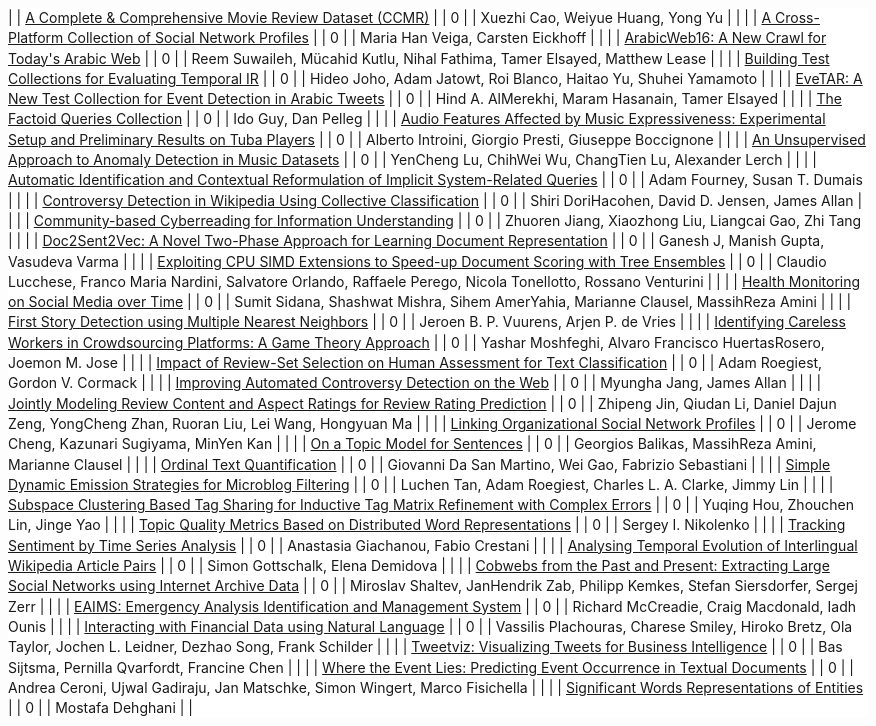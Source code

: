 |  |  [A Complete & Comprehensive Movie Review Dataset (CCMR)](https://doi.org/10.1145/2911451.2914669) |  | 0 |  | Xuezhi Cao, Weiyue Huang, Yong Yu |  |
|  |  [A Cross-Platform Collection of Social Network Profiles](https://doi.org/10.1145/2911451.2914666) |  | 0 |  | Maria Han Veiga, Carsten Eickhoff |  |
|  |  [ArabicWeb16: A New Crawl for Today's Arabic Web](https://doi.org/10.1145/2911451.2914677) |  | 0 |  | Reem Suwaileh, Mücahid Kutlu, Nihal Fathima, Tamer Elsayed, Matthew Lease |  |
|  |  [Building Test Collections for Evaluating Temporal IR](https://doi.org/10.1145/2911451.2914673) |  | 0 |  | Hideo Joho, Adam Jatowt, Roi Blanco, Haitao Yu, Shuhei Yamamoto |  |
|  |  [EveTAR: A New Test Collection for Event Detection in Arabic Tweets](https://doi.org/10.1145/2911451.2914681) |  | 0 |  | Hind A. AlMerekhi, Maram Hasanain, Tamer Elsayed |  |
|  |  [The Factoid Queries Collection](https://doi.org/10.1145/2911451.2914676) |  | 0 |  | Ido Guy, Dan Pelleg |  |
|  |  [Audio Features Affected by Music Expressiveness: Experimental Setup and Preliminary Results on Tuba Players](https://doi.org/10.1145/2911451.2914690) |  | 0 |  | Alberto Introini, Giorgio Presti, Giuseppe Boccignone |  |
|  |  [An Unsupervised Approach to Anomaly Detection in Music Datasets](https://doi.org/10.1145/2911451.2914700) |  | 0 |  | YenCheng Lu, ChihWei Wu, ChangTien Lu, Alexander Lerch |  |
|  |  [Automatic Identification and Contextual Reformulation of Implicit System-Related Queries](https://doi.org/10.1145/2911451.2914701) |  | 0 |  | Adam Fourney, Susan T. Dumais |  |
|  |  [Controversy Detection in Wikipedia Using Collective Classification](https://doi.org/10.1145/2911451.2914745) |  | 0 |  | Shiri DoriHacohen, David D. Jensen, James Allan |  |
|  |  [Community-based Cyberreading for Information Understanding](https://doi.org/10.1145/2911451.2914744) |  | 0 |  | Zhuoren Jiang, Xiaozhong Liu, Liangcai Gao, Zhi Tang |  |
|  |  [Doc2Sent2Vec: A Novel Two-Phase Approach for Learning Document Representation](https://doi.org/10.1145/2911451.2914717) |  | 0 |  | Ganesh J, Manish Gupta, Vasudeva Varma |  |
|  |  [Exploiting CPU SIMD Extensions to Speed-up Document Scoring with Tree Ensembles](https://doi.org/10.1145/2911451.2914758) |  | 0 |  | Claudio Lucchese, Franco Maria Nardini, Salvatore Orlando, Raffaele Perego, Nicola Tonellotto, Rossano Venturini |  |
|  |  [Health Monitoring on Social Media over Time](https://doi.org/10.1145/2911451.2914697) |  | 0 |  | Sumit Sidana, Shashwat Mishra, Sihem AmerYahia, Marianne Clausel, MassihReza Amini |  |
|  |  [First Story Detection using Multiple Nearest Neighbors](https://doi.org/10.1145/2911451.2914761) |  | 0 |  | Jeroen B. P. Vuurens, Arjen P. de Vries |  |
|  |  [Identifying Careless Workers in Crowdsourcing Platforms: A Game Theory Approach](https://doi.org/10.1145/2911451.2914756) |  | 0 |  | Yashar Moshfeghi, Alvaro Francisco HuertasRosero, Joemon M. Jose |  |
|  |  [Impact of Review-Set Selection on Human Assessment for Text Classification](https://doi.org/10.1145/2911451.2914709) |  | 0 |  | Adam Roegiest, Gordon V. Cormack |  |
|  |  [Improving Automated Controversy Detection on the Web](https://doi.org/10.1145/2911451.2914764) |  | 0 |  | Myungha Jang, James Allan |  |
|  |  [Jointly Modeling Review Content and Aspect Ratings for Review Rating Prediction](https://doi.org/10.1145/2911451.2914692) |  | 0 |  | Zhipeng Jin, Qiudan Li, Daniel Dajun Zeng, YongCheng Zhan, Ruoran Liu, Lei Wang, Hongyuan Ma |  |
|  |  [Linking Organizational Social Network Profiles](https://doi.org/10.1145/2911451.2914698) |  | 0 |  | Jerome Cheng, Kazunari Sugiyama, MinYen Kan |  |
|  |  [On a Topic Model for Sentences](https://doi.org/10.1145/2911451.2914714) |  | 0 |  | Georgios Balikas, MassihReza Amini, Marianne Clausel |  |
|  |  [Ordinal Text Quantification](https://doi.org/10.1145/2911451.2914749) |  | 0 |  | Giovanni Da San Martino, Wei Gao, Fabrizio Sebastiani |  |
|  |  [Simple Dynamic Emission Strategies for Microblog Filtering](https://doi.org/10.1145/2911451.2914704) |  | 0 |  | Luchen Tan, Adam Roegiest, Charles L. A. Clarke, Jimmy Lin |  |
|  |  [Subspace Clustering Based Tag Sharing for Inductive Tag Matrix Refinement with Complex Errors](https://doi.org/10.1145/2911451.2914693) |  | 0 |  | Yuqing Hou, Zhouchen Lin, Jinge Yao |  |
|  |  [Topic Quality Metrics Based on Distributed Word Representations](https://doi.org/10.1145/2911451.2914720) |  | 0 |  | Sergey I. Nikolenko |  |
|  |  [Tracking Sentiment by Time Series Analysis](https://doi.org/10.1145/2911451.2914702) |  | 0 |  | Anastasia Giachanou, Fabio Crestani |  |
|  |  [Analysing Temporal Evolution of Interlingual Wikipedia Article Pairs](https://doi.org/10.1145/2911451.2911472) |  | 0 |  | Simon Gottschalk, Elena Demidova |  |
|  |  [Cobwebs from the Past and Present: Extracting Large Social Networks using Internet Archive Data](https://doi.org/10.1145/2911451.2911467) |  | 0 |  | Miroslav Shaltev, JanHendrik Zab, Philipp Kemkes, Stefan Siersdorfer, Sergej Zerr |  |
|  |  [EAIMS: Emergency Analysis Identification and Management System](https://doi.org/10.1145/2911451.2911460) |  | 0 |  | Richard McCreadie, Craig Macdonald, Iadh Ounis |  |
|  |  [Interacting with Financial Data using Natural Language](https://doi.org/10.1145/2911451.2911457) |  | 0 |  | Vassilis Plachouras, Charese Smiley, Hiroko Bretz, Ola Taylor, Jochen L. Leidner, Dezhao Song, Frank Schilder |  |
|  |  [Tweetviz: Visualizing Tweets for Business Intelligence](https://doi.org/10.1145/2911451.2911470) |  | 0 |  | Bas Sijtsma, Pernilla Qvarfordt, Francine Chen |  |
|  |  [Where the Event Lies: Predicting Event Occurrence in Textual Documents](https://doi.org/10.1145/2911451.2911452) |  | 0 |  | Andrea Ceroni, Ujwal Gadiraju, Jan Matschke, Simon Wingert, Marco Fisichella |  |
|  |  [Significant Words Representations of Entities](https://doi.org/10.1145/2911451.2911474) |  | 0 |  | Mostafa Dehghani |  |